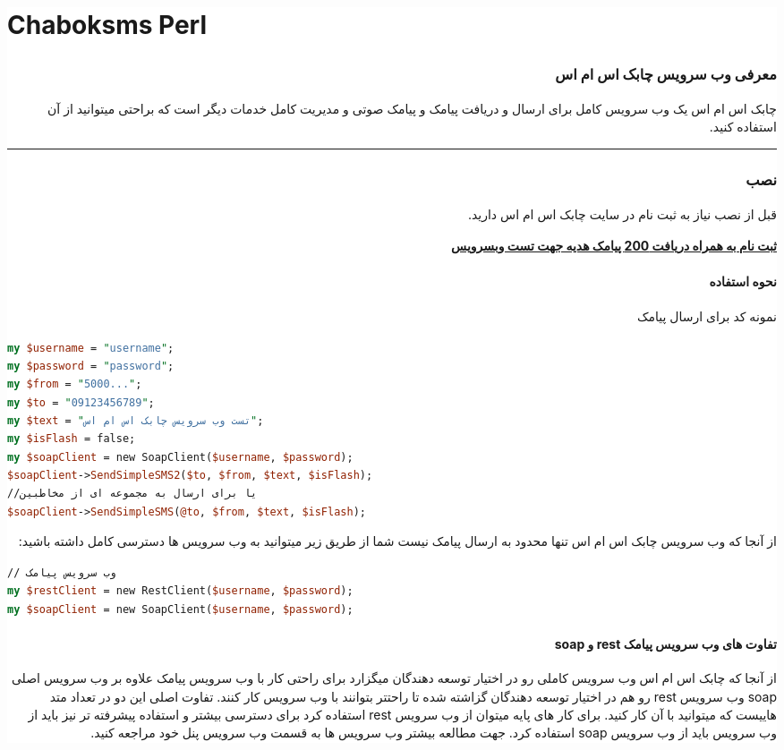 # Chaboksms Perl

<div dir='rtl'>

### معرفی وب سرویس چابک اس ام اس
چابک اس ام اس یک وب سرویس کامل برای ارسال و دریافت پیامک و پیامک صوتی و مدیریت کامل خدمات دیگر است که براحتی میتوانید از آن استفاده کنید.

<hr>

### نصب

<p>قبل از نصب نیاز به ثبت نام در سایت چابک اس ام اس دارید.</p>

[**ثبت نام به همراه دریافت 200 پیامک هدیه جهت تست وبسرویس**](https://chaboksms.ir/)

</div>

<div dir='rtl'>
  
#### نحوه استفاده

نمونه کد برای ارسال پیامک

</div>


```perl
my $username = "username";
my $password = "password";
my $from = "5000...";
my $to = "09123456789";
my $text = "تست وب سرویس چابک اس ام اس";
my $isFlash = false;
my $soapClient = new SoapClient($username, $password);
$soapClient->SendSimpleSMS2($to, $from, $text, $isFlash);
//یا برای ارسال به مجموعه ای از مخاطبین
$soapClient->SendSimpleSMS(@to, $from, $text, $isFlash);
```

<div dir='rtl'>

از آنجا که وب سرویس چابک اس ام اس تنها محدود به ارسال پیامک نیست شما از طریق زیر میتوانید به وب سرویس ها دسترسی کامل داشته باشید:
</div>

```perl
// وب سرویس پیامک
my $restClient = new RestClient($username, $password);
my $soapClient = new SoapClient($username, $password);
```

<div dir='rtl'>
  
#### تفاوت های وب سرویس پیامک rest و soap

از آنجا که چابک اس ام اس وب سرویس کاملی رو در اختیار توسعه دهندگان میگزارد برای راحتی کار با وب سرویس پیامک علاوه بر وب سرویس اصلی soap وب سرویس rest رو هم در اختیار توسعه دهندگان گزاشته شده تا راحتتر بتوانند با وب سرویس کار کنند. تفاوت اصلی این دو در تعداد متد هاییست که میتوانید با آن کار کنید. برای کار های پایه میتوان از وب سرویس rest استفاده کرد برای دسترسی بیشتر و استفاده پیشرفته تر نیز باید از وب سرویس باید از وب سرویس soap استفاده کرد. جهت مطالعه بیشتر وب سرویس ها به قسمت وب سرویس پنل خود مراجعه کنید.
